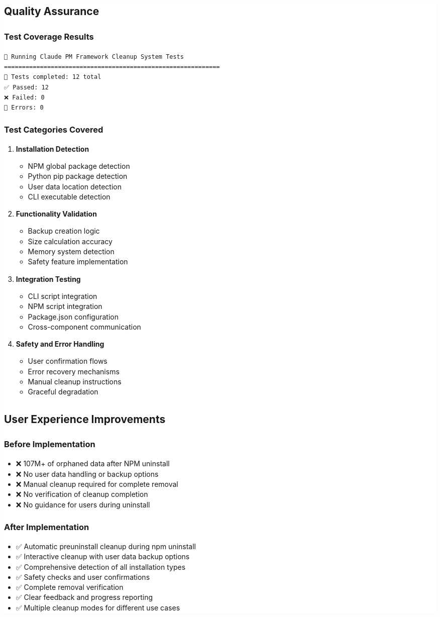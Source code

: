 ## Quality Assurance

### Test Coverage Results

```
🧹 Running Claude PM Framework Cleanup System Tests
============================================================
🏁 Tests completed: 12 total
✅ Passed: 12
❌ Failed: 0
🚨 Errors: 0
```

### Test Categories Covered

1. **Installation Detection**
   - NPM global package detection
   - Python pip package detection
   - User data location detection
   - CLI executable detection

2. **Functionality Validation**
   - Backup creation logic
   - Size calculation accuracy
   - Memory system detection
   - Safety feature implementation

3. **Integration Testing**
   - CLI script integration
   - NPM script integration
   - Package.json configuration
   - Cross-component communication

4. **Safety and Error Handling**
   - User confirmation flows
   - Error recovery mechanisms
   - Manual cleanup instructions
   - Graceful degradation

## User Experience Improvements

### Before Implementation
- ❌ 107M+ of orphaned data after NPM uninstall
- ❌ No user data handling or backup options
- ❌ Manual cleanup required for complete removal
- ❌ No verification of cleanup completion
- ❌ No guidance for users during uninstall

### After Implementation
- ✅ Automatic preuninstall cleanup during npm uninstall
- ✅ Interactive cleanup with user data backup options
- ✅ Comprehensive detection of all installation types
- ✅ Safety checks and user confirmations
- ✅ Complete removal verification
- ✅ Clear feedback and progress reporting
- ✅ Multiple cleanup modes for different use cases
